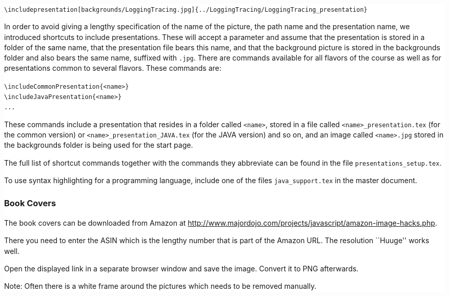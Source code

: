 `\includepresentation[backgrounds/LoggingTracing.jpg]{../LoggingTracing/LoggingTracing_presentation}`

In order to avoid giving a lengthy specification of the name of the picture, the path name and the presentation name, we introduced shortcuts to include presentations. These will accept a parameter and assume that the presentation is stored in a folder of the same name, that the presentation file bears this name, and that the background picture is stored in the backgrounds folder and also bears the same name, suffixed with `.jpg`. There are commands available for all flavors of the course as well as for presentations common to several flavors. These commands are:

~~~
\includeCommonPresentation{<name>}
\includeJavaPresentation{<name>}
...
~~~

These commands include a presentation that resides in a folder called `<name>`, stored in a file called `<name>_presentation.tex` (for the common version) or `<name>_presentation_JAVA.tex` (for the JAVA version) and so on, and an image called `<name>.jpg` stored in the backgrounds folder is being used for the start page.

The full list of shortcut commands together with the commands they abbreviate can be found in the file `presentations_setup.tex`.

To use syntax highlighting for a programming language, include one of the files `java_support.tex` in the master document.

### Book Covers

The book covers can be downloaded from Amazon at http://www.majordojo.com/projects/javascript/amazon-image-hacks.php.

There you need to enter the ASIN which is the lengthy number that is part of the Amazon URL. The resolution ``Huuge'' works well. 

Open the displayed link in a separate browser window and save the image. Convert it to PNG afterwards.

Note: Often there is a white frame around the pictures which needs to be removed manually.




